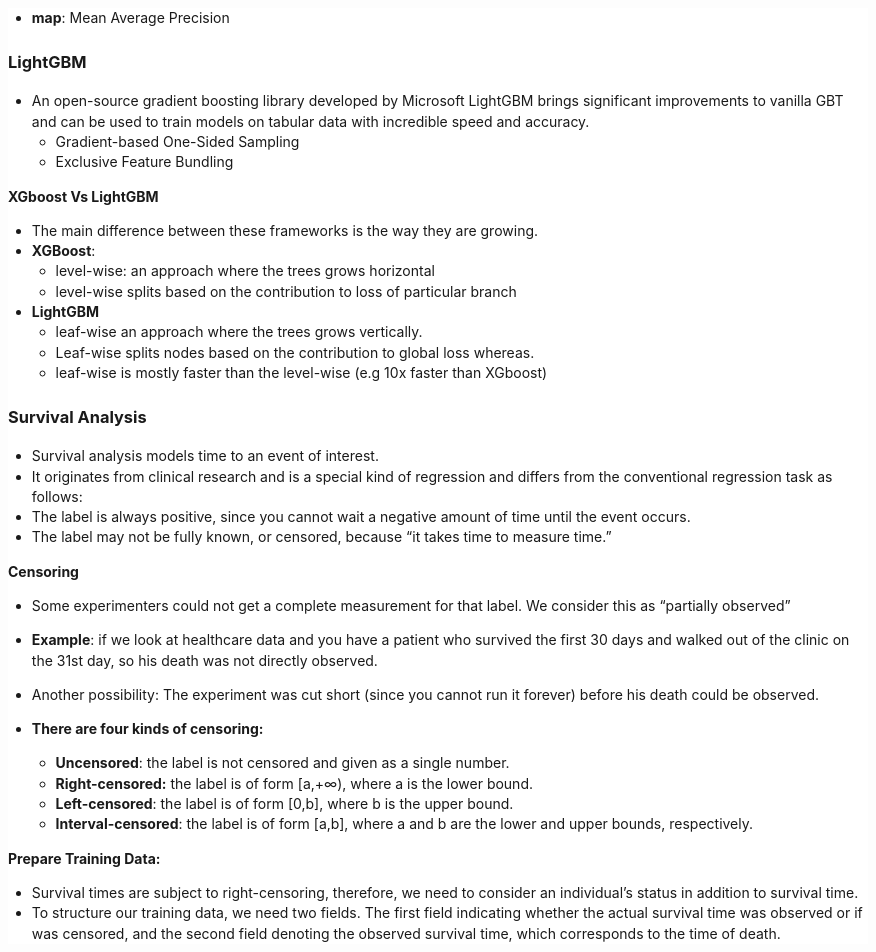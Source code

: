 - **map**: Mean Average Precision

### LightGBM

- An open-source gradient boosting library developed by Microsoft
  LightGBM brings significant improvements to vanilla GBT and can be used to
  train models on tabular  data with incredible speed and accuracy. 
  - Gradient-based One-Sided Sampling
  - Exclusive Feature Bundling

**XGboost Vs LightGBM**
- The main difference between these frameworks is the way they are growing.
- **XGBoost**:
  - level-wise: an approach where the trees grows horizontal 
  - level-wise splits based on the contribution to loss of particular branch
- **LightGBM**
  - leaf-wise an approach where the trees grows vertically.
  - Leaf-wise splits nodes based on the contribution to global loss whereas. 
  - leaf-wise is mostly faster than the level-wise (e.g 10x faster than XGboost)


### Survival Analysis

- Survival analysis models time to an event of interest. 
- It originates from clinical research and is a special kind of regression and
  differs from the conventional regression task as follows:
- The label is always positive, since you cannot wait a negative amount of time
  until the event occurs. 
- The label may not be fully known, or censored, because “it takes time to
  measure time.” 

**Censoring**
- Some experimenters could not get a complete measurement for that label. We
  consider this as “partially observed” 
- **Example**: if we look at healthcare data and you have a patient who
  survived the first 30 days and  walked out of the clinic on the 31st day, so
  his death was not directly observed.
- Another possibility: The experiment was cut short (since you cannot run it
  forever) before his death could be observed.

- **There are four kinds of censoring:**
  - **Uncensored**: the label is not censored and given as a single number.
  - **Right-censored:** the label is of form [a,+∞), where a is the lower bound.
  - **Left-censored**: the label is of form [0,b], where b is the upper bound.
  - **Interval-censored**: the label is of form [a,b], where a and b are the lower and upper bounds, respectively.

**Prepare Training Data:** 
- Survival times are subject to right-censoring, therefore, we need to consider
  an individual’s status in addition to survival time. 
- To structure our training data, we need two fields. The first field
  indicating whether the actual survival time was observed or if was censored,
  and the second field denoting the observed survival time, which corresponds
  to the time of death.
